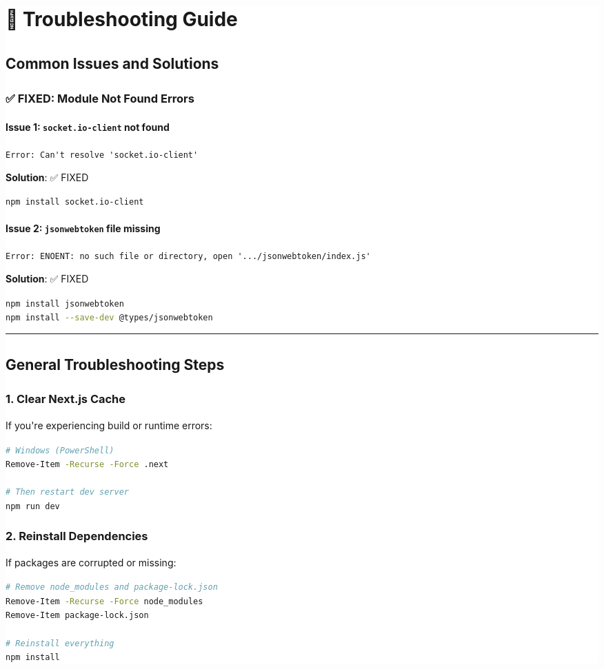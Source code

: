 # 🔧 Troubleshooting Guide

## Common Issues and Solutions

### ✅ FIXED: Module Not Found Errors

#### Issue 1: `socket.io-client` not found
```
Error: Can't resolve 'socket.io-client'
```

**Solution**: ✅ FIXED
```bash
npm install socket.io-client
```

#### Issue 2: `jsonwebtoken` file missing
```
Error: ENOENT: no such file or directory, open '.../jsonwebtoken/index.js'
```

**Solution**: ✅ FIXED
```bash
npm install jsonwebtoken
npm install --save-dev @types/jsonwebtoken
```

---

## General Troubleshooting Steps

### 1. Clear Next.js Cache
If you're experiencing build or runtime errors:

```bash
# Windows (PowerShell)
Remove-Item -Recurse -Force .next

# Then restart dev server
npm run dev
```

### 2. Reinstall Dependencies
If packages are corrupted or missing:

```bash
# Remove node_modules and package-lock.json
Remove-Item -Recurse -Force node_modules
Remove-Item package-lock.json

# Reinstall everything
npm install
```

